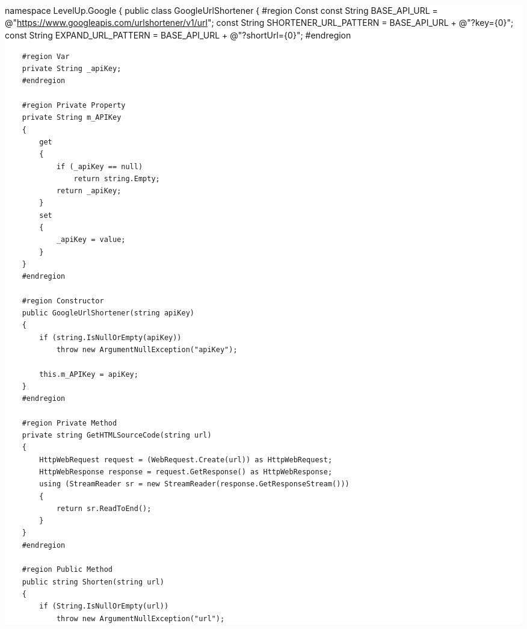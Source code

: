 namespace LevelUp.Google
{
    public class GoogleUrlShortener
    {
        #region Const
        const String BASE_API_URL = @"https://www.googleapis.com/urlshortener/v1/url";
        const String SHORTENER_URL_PATTERN = BASE_API_URL + @"?key={0}";
        const String EXPAND_URL_PATTERN =  BASE_API_URL + @"?shortUrl={0}";
        #endregion

        #region Var
        private String _apiKey;
        #endregion

        #region Private Property
        private String m_APIKey 
        {
            get
            {
                if (_apiKey == null)
                    return string.Empty;
                return _apiKey;
            }
            set
            {
                _apiKey = value;
            }
        }
        #endregion

        #region Constructor
        public GoogleUrlShortener(string apiKey)
        {
            if (string.IsNullOrEmpty(apiKey))
                throw new ArgumentNullException("apiKey");

            this.m_APIKey = apiKey;
        }
        #endregion

        #region Private Method
        private string GetHTMLSourceCode(string url)
        {
            HttpWebRequest request = (WebRequest.Create(url)) as HttpWebRequest;
            HttpWebResponse response = request.GetResponse() as HttpWebResponse;
            using (StreamReader sr = new StreamReader(response.GetResponseStream()))
            {
                return sr.ReadToEnd();
            }
        }
        #endregion

        #region Public Method
        public string Shorten(string url)
        {
            if (String.IsNullOrEmpty(url))
                throw new ArgumentNullException("url");
